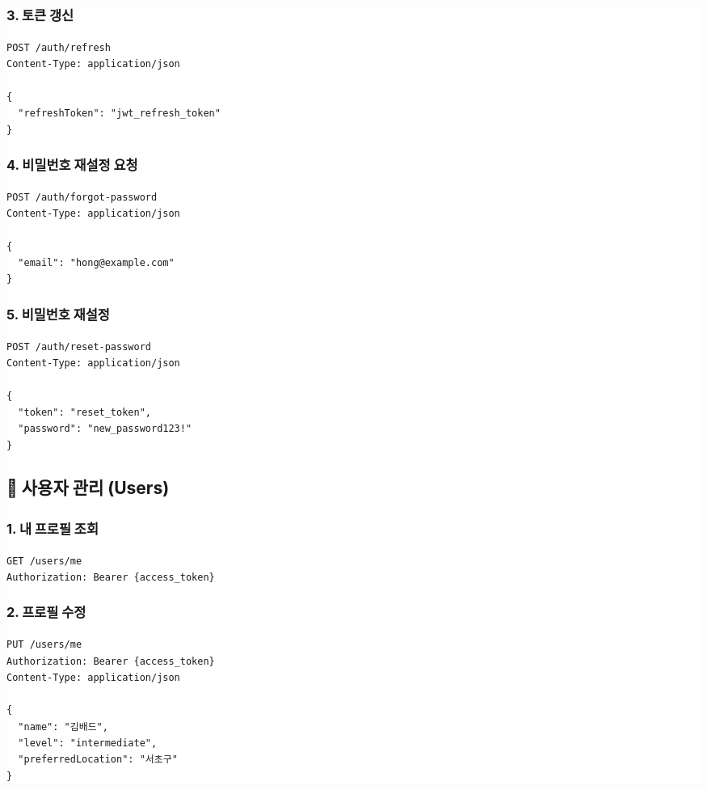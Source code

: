 ### 3. 토큰 갱신
```http
POST /auth/refresh
Content-Type: application/json

{
  "refreshToken": "jwt_refresh_token"
}
```

### 4. 비밀번호 재설정 요청
```http
POST /auth/forgot-password
Content-Type: application/json

{
  "email": "hong@example.com"
}
```

### 5. 비밀번호 재설정
```http
POST /auth/reset-password
Content-Type: application/json

{
  "token": "reset_token",
  "password": "new_password123!"
}
```

## 👤 사용자 관리 (Users)

### 1. 내 프로필 조회
```http
GET /users/me
Authorization: Bearer {access_token}
```

### 2. 프로필 수정
```http
PUT /users/me
Authorization: Bearer {access_token}
Content-Type: application/json

{
  "name": "김배드",
  "level": "intermediate",
  "preferredLocation": "서초구"
}
```
